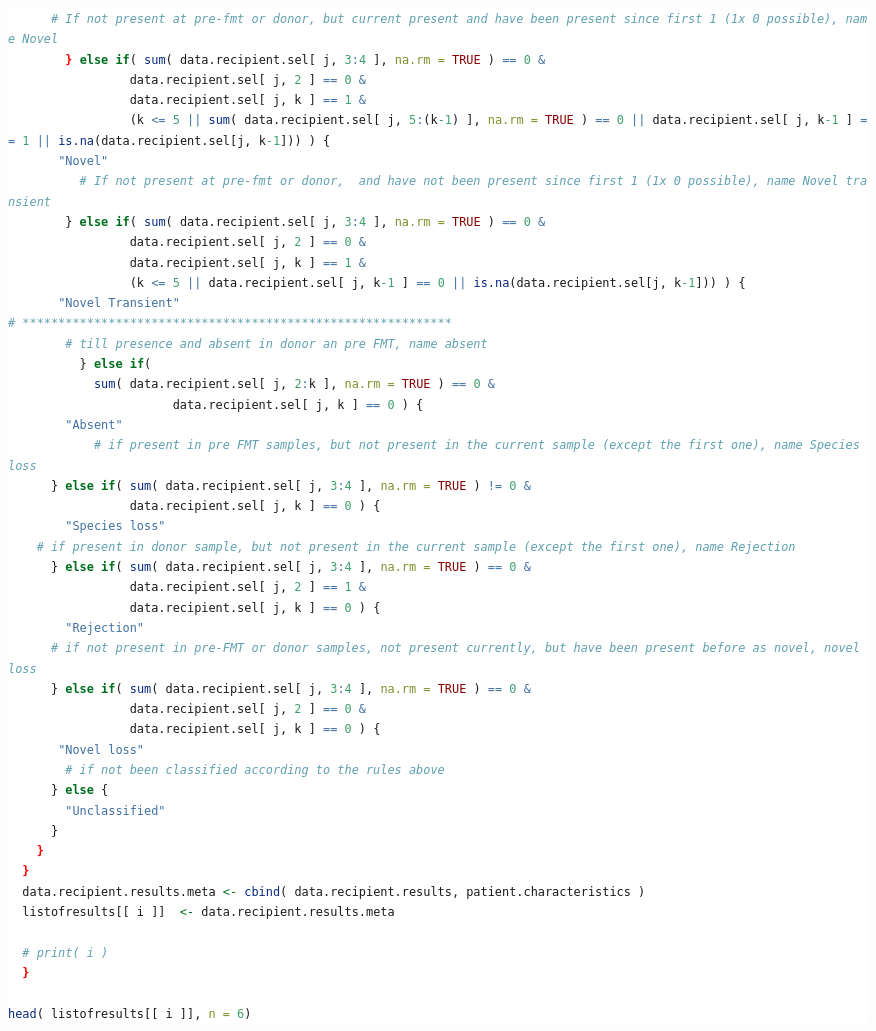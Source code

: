 ``` r
      # If not present at pre-fmt or donor, but current present and have been present since first 1 (1x 0 possible), name Novel
        } else if( sum( data.recipient.sel[ j, 3:4 ], na.rm = TRUE ) == 0 &
                 data.recipient.sel[ j, 2 ] == 0 & 
                 data.recipient.sel[ j, k ] == 1 & 
                 (k <= 5 || sum( data.recipient.sel[ j, 5:(k-1) ], na.rm = TRUE ) == 0 || data.recipient.sel[ j, k-1 ] == 1 || is.na(data.recipient.sel[j, k-1])) ) {
       "Novel"
          # If not present at pre-fmt or donor,  and have not been present since first 1 (1x 0 possible), name Novel transient
        } else if( sum( data.recipient.sel[ j, 3:4 ], na.rm = TRUE ) == 0 &
                 data.recipient.sel[ j, 2 ] == 0 & 
                 data.recipient.sel[ j, k ] == 1 &
                 (k <= 5 || data.recipient.sel[ j, k-1 ] == 0 || is.na(data.recipient.sel[j, k-1])) ) {
       "Novel Transient"
# ************************************************************          
        # till presence and absent in donor an pre FMT, name absent
          } else if( 
            sum( data.recipient.sel[ j, 2:k ], na.rm = TRUE ) == 0 &
                       data.recipient.sel[ j, k ] == 0 ) {
        "Absent" 
            # if present in pre FMT samples, but not present in the current sample (except the first one), name Species loss
      } else if( sum( data.recipient.sel[ j, 3:4 ], na.rm = TRUE ) != 0 &
                 data.recipient.sel[ j, k ] == 0 ) {
        "Species loss" 
    # if present in donor sample, but not present in the current sample (except the first one), name Rejection
      } else if( sum( data.recipient.sel[ j, 3:4 ], na.rm = TRUE ) == 0 &
                 data.recipient.sel[ j, 2 ] == 1 & 
                 data.recipient.sel[ j, k ] == 0 ) {
        "Rejection" 
      # if not present in pre-FMT or donor samples, not present currently, but have been present before as novel, novel loss
      } else if( sum( data.recipient.sel[ j, 3:4 ], na.rm = TRUE ) == 0 &
                 data.recipient.sel[ j, 2 ] == 0 & 
                 data.recipient.sel[ j, k ] == 0 ) {
       "Novel loss"
        # if not been classified according to the rules above
      } else {
        "Unclassified" 
      }
    }
  }
  data.recipient.results.meta <- cbind( data.recipient.results, patient.characteristics )
  listofresults[[ i ]]  <- data.recipient.results.meta

  # print( i )
  }
  
head( listofresults[[ i ]], n = 6)
```
